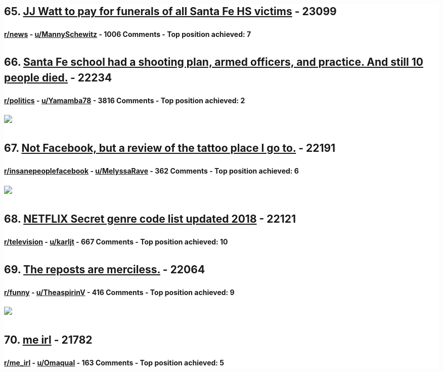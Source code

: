 ## 65. [JJ Watt to pay for funerals of all Santa Fe HS victims](http://reddit.com/r/news/comments/8kiw7d/jj_watt_to_pay_for_funerals_of_all_santa_fe_hs/) - 23099
#### [r/news](http://reddit.com/r/news) - [u/MannySchewitz](http://reddit.com/u/MannySchewitz) - 1006 Comments - Top position achieved: 7

## 66. [Santa Fe school had a shooting plan, armed officers, and practice. And still 10 people died.](http://reddit.com/r/politics/comments/8koy5q/santa_fe_school_had_a_shooting_plan_armed/) - 22234
#### [r/politics](http://reddit.com/r/politics) - [u/Yamamba78](http://reddit.com/u/Yamamba78) - 3816 Comments - Top position achieved: 2

<a href="https://www.washingtonpost.com/national/santa-fe-school-had-a-shooting-plan-armed-officers-and-practice-and-still-10-people-died/2018/05/19/58b1b55e-5b8d-11e8-8b92-45fdd7aaef3c_story.html?noredirect=on&amp;utm_term=.ef09ecb682d4"><img src="https://b.thumbs.redditmedia.com/YPPeeF1--Q55B6-MHJZkju4QSQzJ1HPZr6Fyyz-mA0k.jpg"></img></a>

## 67. [Not Facebook, but a review of the tattoo place I go to.](http://reddit.com/r/insanepeoplefacebook/comments/8khxth/not_facebook_but_a_review_of_the_tattoo_place_i/) - 22191
#### [r/insanepeoplefacebook](http://reddit.com/r/insanepeoplefacebook) - [u/MelyssaRave](http://reddit.com/u/MelyssaRave) - 362 Comments - Top position achieved: 6

<a href="https://i.redd.it/kzbbxtlnopy01.jpg"><img src="https://b.thumbs.redditmedia.com/bKO588_1L3AHbluexIbjM3kCrkG46RYV1ArXWq1jKnU.jpg"></img></a>

## 68. [NETFLIX Secret genre code list updated 2018](http://reddit.com/r/television/comments/8khygi/netflix_secret_genre_code_list_updated_2018/) - 22121
#### [r/television](http://reddit.com/r/television) - [u/karljt](http://reddit.com/u/karljt) - 667 Comments - Top position achieved: 10

## 69. [The reposts are merciless.](http://reddit.com/r/funny/comments/8kntj9/the_reposts_are_merciless/) - 22064
#### [r/funny](http://reddit.com/r/funny) - [u/TheaspirinV](http://reddit.com/u/TheaspirinV) - 416 Comments - Top position achieved: 9

<a href="https://i.imgur.com/F3g2ug9.gifv"><img src="https://b.thumbs.redditmedia.com/aKgceO5oalAVfTYtTnB3lBn3e41srJT_SjmpdZaO0lY.jpg"></img></a>

## 70. [me irl](http://reddit.com/r/me_irl/comments/8kidl2/me_irl/) - 21782
#### [r/me_irl](http://reddit.com/r/me_irl) - [u/Omaqual](http://reddit.com/u/Omaqual) - 163 Comments - Top position achieved: 5
